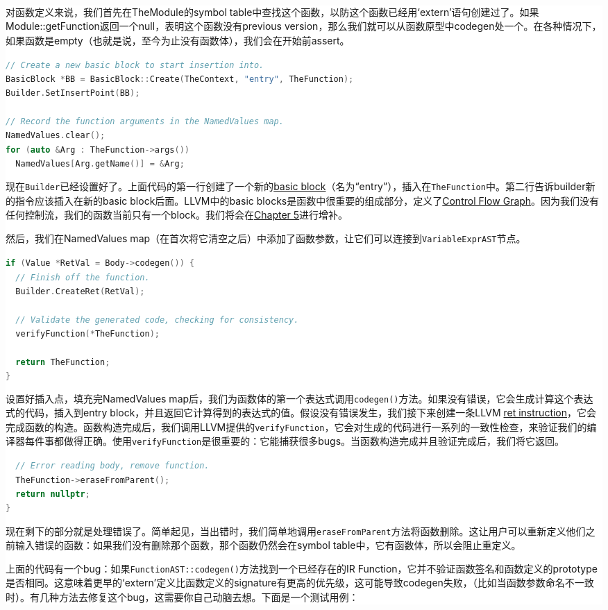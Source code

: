 对函数定义来说，我们首先在TheModule的symbol table中查找这个函数，以防这个函数已经用‘extern’语句创建过了。如果Module::getFunction返回一个null，表明这个函数没有previous version，那么我们就可以从函数原型中codegen处一个。在各种情况下，如果函数是empty（也就是说，至今为止没有函数体），我们会在开始前assert。



```C++
// Create a new basic block to start insertion into.
BasicBlock *BB = BasicBlock::Create(TheContext, "entry", TheFunction);
Builder.SetInsertPoint(BB);

// Record the function arguments in the NamedValues map.
NamedValues.clear();
for (auto &Arg : TheFunction->args())
  NamedValues[Arg.getName()] = &Arg;
```

现在`Builder`已经设置好了。上面代码的第一行创建了一个新的[basic block](http://en.wikipedia.org/wiki/Basic_block)（名为“entry”），插入在`TheFunction`中。第二行告诉builder新的指令应该插入在新的basic block后面。LLVM中的basic blocks是函数中很重要的组成部分，定义了[Control Flow Graph](http://en.wikipedia.org/wiki/Control_flow_graph)。因为我们没有任何控制流，我们的函数当前只有一个block。我们将会在[Chapter 5](https://releases.llvm.org/5.0.0/docs/tutorial/LangImpl05.html)进行增补。



然后，我们在NamedValues map（在首次将它清空之后）中添加了函数参数，让它们可以连接到`VariableExprAST`节点。



```C++
if (Value *RetVal = Body->codegen()) {
  // Finish off the function.
  Builder.CreateRet(RetVal);

  // Validate the generated code, checking for consistency.
  verifyFunction(*TheFunction);

  return TheFunction;
}
```

设置好插入点，填充完NamedValues map后，我们为函数体的第一个表达式调用`codegen()`方法。如果没有错误，它会生成计算这个表达式的代码，插入到entry block，并且返回它计算得到的表达式的值。假设没有错误发生，我们接下来创建一条LLVM [ret instruction](https://releases.llvm.org/5.0.0/docs/LangRef.html#ret-instruction)，它会完成函数的构造。函数构造完成后，我们调用LLVM提供的`verifyFunction`，它会对生成的代码进行一系列的一致性检查，来验证我们的编译器每件事都做得正确。使用`verifyFunction`是很重要的：它能捕获很多bugs。当函数构造完成并且验证完成后，我们将它返回。



```C++
  // Error reading body, remove function.
  TheFunction->eraseFromParent();
  return nullptr;
}
```

现在剩下的部分就是处理错误了。简单起见，当出错时，我们简单地调用`eraseFromParent`方法将函数删除。这让用户可以重新定义他们之前输入错误的函数：如果我们没有删除那个函数，那个函数仍然会在symbol table中，它有函数体，所以会阻止重定义。



上面的代码有一个bug：如果`FunctionAST::codegen()`方法找到一个已经存在的IR Function，它并不验证函数签名和函数定义的prototype是否相同。这意味着更早的‘extern’定义比函数定义的signature有更高的优先级，这可能导致codegen失败，（比如当函数参数命名不一致时）。有几种方法去修复这个bug，这需要你自己动脑去想。下面是一个测试用例：
